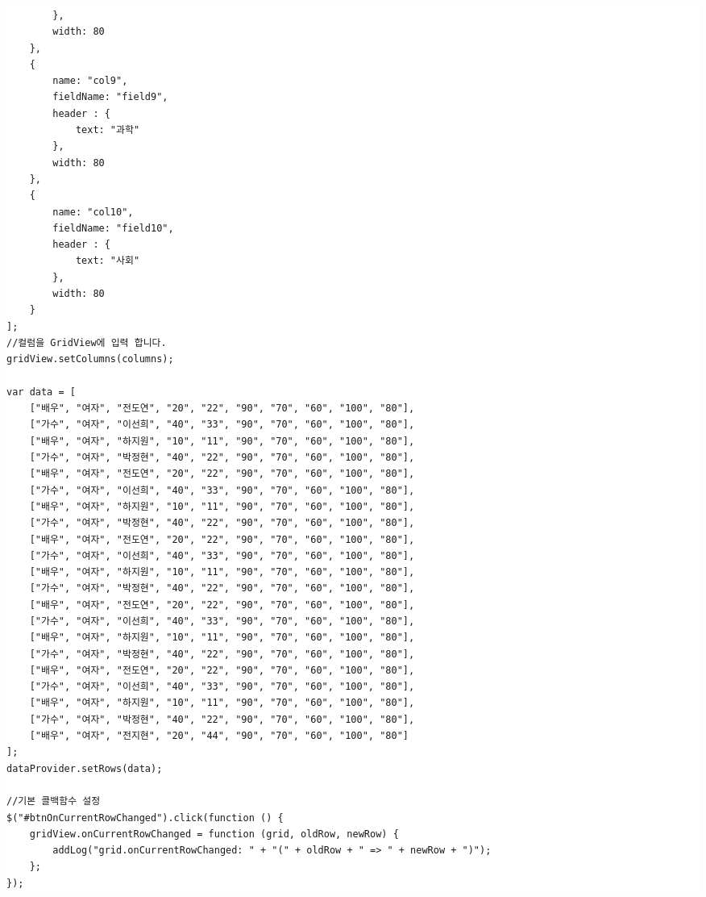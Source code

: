             },
            width: 80
        },
        {
            name: "col9",
            fieldName: "field9",
            header : {
                text: "과학"
            },
            width: 80
        },
        {
            name: "col10",
            fieldName: "field10",
            header : {
                text: "사회"
            },
            width: 80
        }
    ];
    //컬럼을 GridView에 입력 합니다.
    gridView.setColumns(columns);

    var data = [
        ["배우", "여자", "전도연", "20", "22", "90", "70", "60", "100", "80"],
        ["가수", "여자", "이선희", "40", "33", "90", "70", "60", "100", "80"],
        ["배우", "여자", "하지원", "10", "11", "90", "70", "60", "100", "80"],
        ["가수", "여자", "박정현", "40", "22", "90", "70", "60", "100", "80"],
        ["배우", "여자", "전도연", "20", "22", "90", "70", "60", "100", "80"],
        ["가수", "여자", "이선희", "40", "33", "90", "70", "60", "100", "80"],
        ["배우", "여자", "하지원", "10", "11", "90", "70", "60", "100", "80"],
        ["가수", "여자", "박정현", "40", "22", "90", "70", "60", "100", "80"],
        ["배우", "여자", "전도연", "20", "22", "90", "70", "60", "100", "80"],
        ["가수", "여자", "이선희", "40", "33", "90", "70", "60", "100", "80"],
        ["배우", "여자", "하지원", "10", "11", "90", "70", "60", "100", "80"],
        ["가수", "여자", "박정현", "40", "22", "90", "70", "60", "100", "80"],
        ["배우", "여자", "전도연", "20", "22", "90", "70", "60", "100", "80"],
        ["가수", "여자", "이선희", "40", "33", "90", "70", "60", "100", "80"],
        ["배우", "여자", "하지원", "10", "11", "90", "70", "60", "100", "80"],
        ["가수", "여자", "박정현", "40", "22", "90", "70", "60", "100", "80"],
        ["배우", "여자", "전도연", "20", "22", "90", "70", "60", "100", "80"],
        ["가수", "여자", "이선희", "40", "33", "90", "70", "60", "100", "80"],
        ["배우", "여자", "하지원", "10", "11", "90", "70", "60", "100", "80"],
        ["가수", "여자", "박정현", "40", "22", "90", "70", "60", "100", "80"],
        ["배우", "여자", "전지현", "20", "44", "90", "70", "60", "100", "80"]
    ];
    dataProvider.setRows(data);

    //기본 콜백함수 설정
    $("#btnOnCurrentRowChanged").click(function () {
        gridView.onCurrentRowChanged = function (grid, oldRow, newRow) {
            addLog("grid.onCurrentRowChanged: " + "(" + oldRow + " => " + newRow + ")");
        };  
    });    
